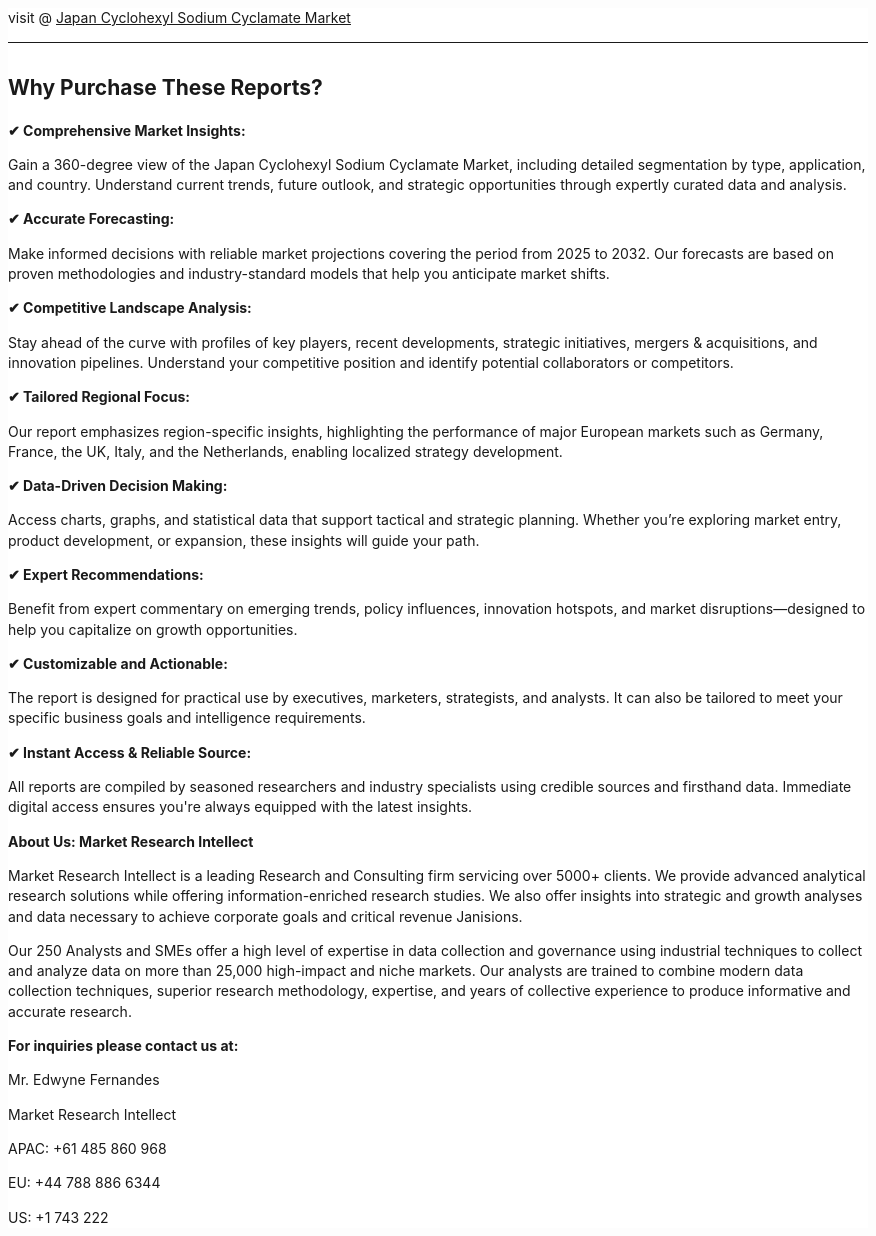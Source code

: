 visit&nbsp;@</strong>&nbsp;</span><span class="font-[700]"><a href="https://www.marketresearchintellect.com/product/global-cyclohexyl-sodium-cyclamate-market/?utm_source=Linkedin&utm_medium=042" target="_blank" data-tracking-control-name="article-ssr-frontend-pulse_little-text-block" data-tracking-will-navigate="" data-test-link="">Japan Cyclohexyl Sodium Cyclamate Market</a></span></p></blockquote><hr /><h2>Why Purchase These Reports?</h2><p><strong>✔ Comprehensive Market Insights:</strong></p><p>Gain a 360-degree view of the Japan Cyclohexyl Sodium Cyclamate Market, including detailed segmentation by type, application, and country. Understand current trends, future outlook, and strategic opportunities through expertly curated data and analysis.</p><p><strong>✔ Accurate Forecasting:</strong></p><p>Make informed decisions with reliable market projections covering the period from 2025 to 2032. Our forecasts are based on proven methodologies and industry-standard models that help you anticipate market shifts.</p><p><strong>✔ Competitive Landscape Analysis:</strong></p><p>Stay ahead of the curve with profiles of key players, recent developments, strategic initiatives, mergers &amp; acquisitions, and innovation pipelines. Understand your competitive position and identify potential collaborators or competitors.</p><p><strong>✔ Tailored Regional Focus:</strong></p><p>Our report emphasizes region-specific insights, highlighting the performance of major European markets such as Germany, France, the UK, Italy, and the Netherlands, enabling localized strategy development.</p><p><strong>✔ Data-Driven Decision Making:</strong></p><p>Access charts, graphs, and statistical data that support tactical and strategic planning. Whether you&rsquo;re exploring market entry, product development, or expansion, these insights will guide your path.</p><p><strong>✔ Expert Recommendations:</strong></p><p>Benefit from expert commentary on emerging trends, policy influences, innovation hotspots, and market disruptions&mdash;designed to help you capitalize on growth opportunities.</p><p><strong>✔ Customizable and Actionable:</strong></p><p>The report is designed for practical use by executives, marketers, strategists, and analysts. It can also be tailored to meet your specific business goals and intelligence requirements.</p><p><strong>✔ Instant Access &amp; Reliable Source:</strong></p><p>All reports are compiled by seasoned researchers and industry specialists using credible sources and firsthand data. Immediate digital access ensures you're always equipped with the latest insights.</p><p><strong><span class="font-[700]">About Us: Market Research Intellect</span></strong></p><p><span class="">Market Research Intellect is a leading Research and Consulting firm servicing over 5000+ clients. We provide advanced analytical research solutions while offering information-enriched research studies.&nbsp;</span>We also offer insights into strategic and growth analyses and data necessary to achieve corporate goals and critical revenue Janisions.</p><p><span class="">Our 250 Analysts and SMEs offer a high level of expertise in data collection and governance using industrial techniques to collect and analyze data on more than 25,000 high-impact and niche markets. Our analysts are trained to combine modern data collection techniques, superior research methodology, expertise, and years of collective experience to produce informative and accurate research.</span></p><p><strong>For inquiries please contact us at:</strong></p><p>Mr. Edwyne Fernandes</p><p>Market Research Intellect</p><p>APAC: +61 485 860 968</p><p>EU: +44 788 886 6344</p><p>US: +1 743 222